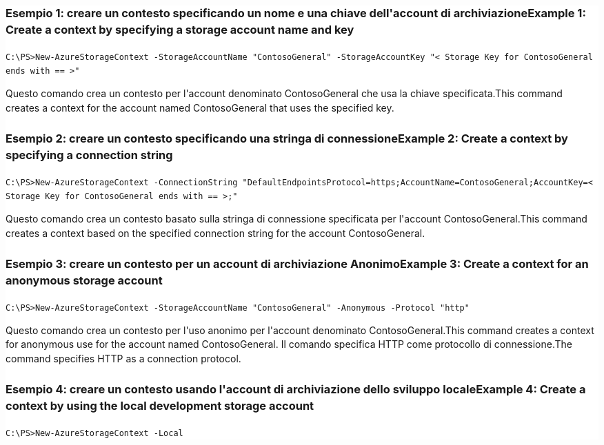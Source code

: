 ### <span data-ttu-id="f4bfe-116">Esempio 1: creare un contesto specificando un nome e una chiave dell'account di archiviazione</span><span class="sxs-lookup"><span data-stu-id="f4bfe-116">Example 1: Create a context by specifying a storage account name and key</span></span>
```
C:\PS>New-AzureStorageContext -StorageAccountName "ContosoGeneral" -StorageAccountKey "< Storage Key for ContosoGeneral ends with == >"
```

<span data-ttu-id="f4bfe-117">Questo comando crea un contesto per l'account denominato ContosoGeneral che usa la chiave specificata.</span><span class="sxs-lookup"><span data-stu-id="f4bfe-117">This command creates a context for the account named ContosoGeneral that uses the specified key.</span></span>

### <span data-ttu-id="f4bfe-118">Esempio 2: creare un contesto specificando una stringa di connessione</span><span class="sxs-lookup"><span data-stu-id="f4bfe-118">Example 2: Create a context by specifying a connection string</span></span>
```
C:\PS>New-AzureStorageContext -ConnectionString "DefaultEndpointsProtocol=https;AccountName=ContosoGeneral;AccountKey=< Storage Key for ContosoGeneral ends with == >;"
```

<span data-ttu-id="f4bfe-119">Questo comando crea un contesto basato sulla stringa di connessione specificata per l'account ContosoGeneral.</span><span class="sxs-lookup"><span data-stu-id="f4bfe-119">This command creates a context based on the specified connection string for the account ContosoGeneral.</span></span>

### <span data-ttu-id="f4bfe-120">Esempio 3: creare un contesto per un account di archiviazione Anonimo</span><span class="sxs-lookup"><span data-stu-id="f4bfe-120">Example 3: Create a context for an anonymous storage account</span></span>
```
C:\PS>New-AzureStorageContext -StorageAccountName "ContosoGeneral" -Anonymous -Protocol "http"
```

<span data-ttu-id="f4bfe-121">Questo comando crea un contesto per l'uso anonimo per l'account denominato ContosoGeneral.</span><span class="sxs-lookup"><span data-stu-id="f4bfe-121">This command creates a context for anonymous use for the account named ContosoGeneral.</span></span>
<span data-ttu-id="f4bfe-122">Il comando specifica HTTP come protocollo di connessione.</span><span class="sxs-lookup"><span data-stu-id="f4bfe-122">The command specifies HTTP as a connection protocol.</span></span>

### <span data-ttu-id="f4bfe-123">Esempio 4: creare un contesto usando l'account di archiviazione dello sviluppo locale</span><span class="sxs-lookup"><span data-stu-id="f4bfe-123">Example 4: Create a context by using the local development storage account</span></span>
```
C:\PS>New-AzureStorageContext -Local
```
